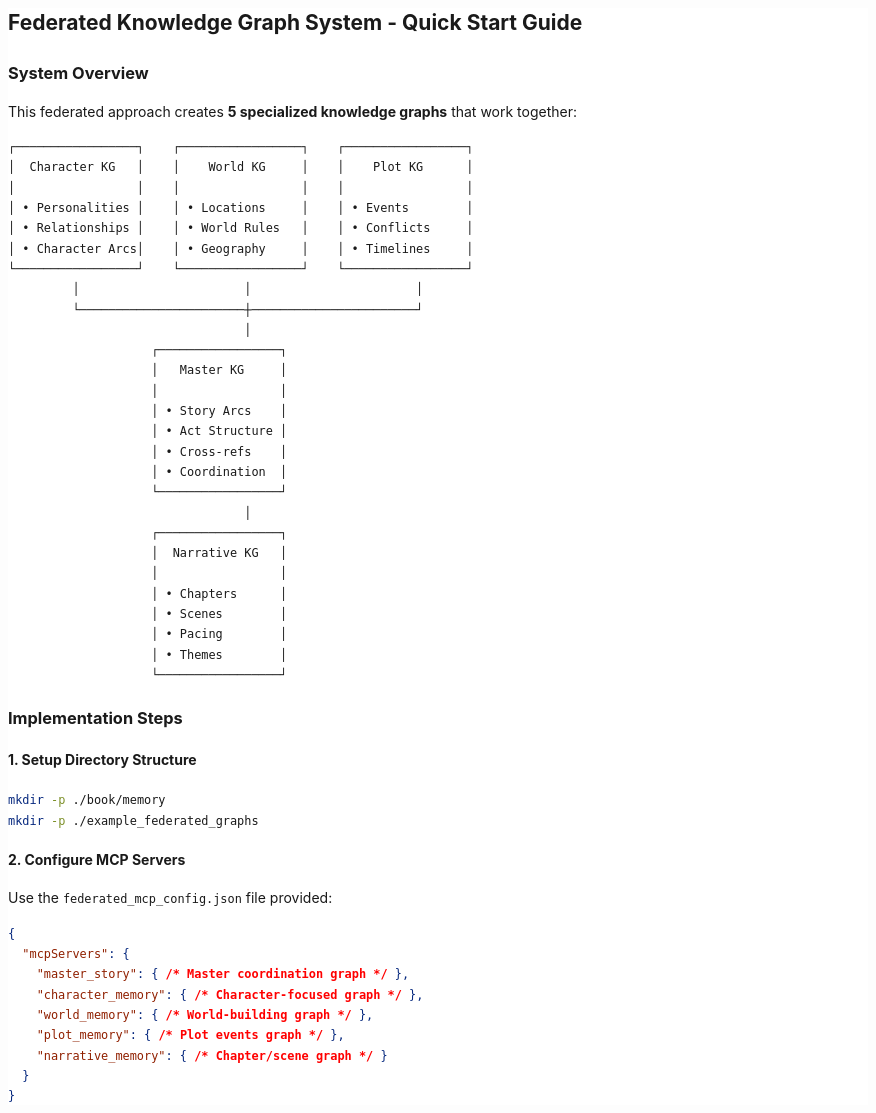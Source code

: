 ## **Federated Knowledge Graph System - Quick Start Guide**

### **System Overview**

This federated approach creates **5 specialized knowledge graphs** that work together:

```
┌─────────────────┐    ┌─────────────────┐    ┌─────────────────┐
│  Character KG   │    │    World KG     │    │    Plot KG      │
│                 │    │                 │    │                 │
│ • Personalities │    │ • Locations     │    │ • Events        │
│ • Relationships │    │ • World Rules   │    │ • Conflicts     │
│ • Character Arcs│    │ • Geography     │    │ • Timelines     │
└─────────────────┘    └─────────────────┘    └─────────────────┘
         │                       │                       │
         └───────────────────────┼───────────────────────┘
                                 │
                    ┌─────────────────┐
                    │   Master KG     │
                    │                 │
                    │ • Story Arcs    │
                    │ • Act Structure │
                    │ • Cross-refs    │
                    │ • Coordination  │
                    └─────────────────┘
                                 │
                    ┌─────────────────┐
                    │  Narrative KG   │
                    │                 │
                    │ • Chapters      │
                    │ • Scenes        │
                    │ • Pacing        │
                    │ • Themes        │
                    └─────────────────┘
```

### **Implementation Steps**

#### **1. Setup Directory Structure**
```bash
mkdir -p ./book/memory
mkdir -p ./example_federated_graphs
```

#### **2. Configure MCP Servers**
Use the `federated_mcp_config.json` file provided:
```json
{
  "mcpServers": {
    "master_story": { /* Master coordination graph */ },
    "character_memory": { /* Character-focused graph */ },
    "world_memory": { /* World-building graph */ },
    "plot_memory": { /* Plot events graph */ },
    "narrative_memory": { /* Chapter/scene graph */ }
  }
}
```
